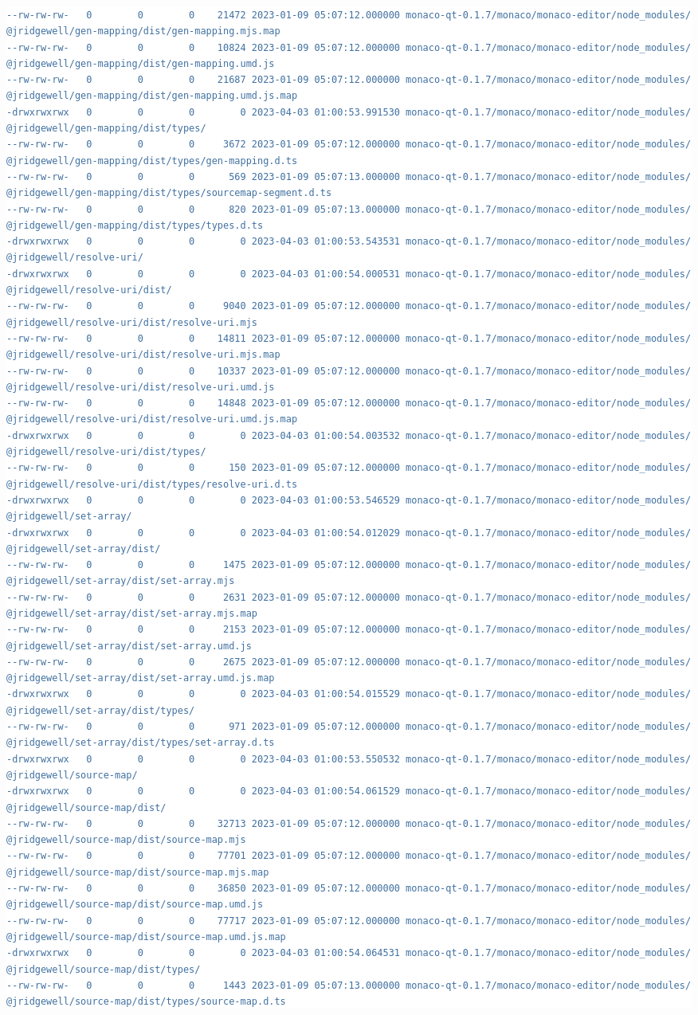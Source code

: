 ```diff
--rw-rw-rw-   0        0        0    21472 2023-01-09 05:07:12.000000 monaco-qt-0.1.7/monaco/monaco-editor/node_modules/@jridgewell/gen-mapping/dist/gen-mapping.mjs.map
--rw-rw-rw-   0        0        0    10824 2023-01-09 05:07:12.000000 monaco-qt-0.1.7/monaco/monaco-editor/node_modules/@jridgewell/gen-mapping/dist/gen-mapping.umd.js
--rw-rw-rw-   0        0        0    21687 2023-01-09 05:07:12.000000 monaco-qt-0.1.7/monaco/monaco-editor/node_modules/@jridgewell/gen-mapping/dist/gen-mapping.umd.js.map
-drwxrwxrwx   0        0        0        0 2023-04-03 01:00:53.991530 monaco-qt-0.1.7/monaco/monaco-editor/node_modules/@jridgewell/gen-mapping/dist/types/
--rw-rw-rw-   0        0        0     3672 2023-01-09 05:07:12.000000 monaco-qt-0.1.7/monaco/monaco-editor/node_modules/@jridgewell/gen-mapping/dist/types/gen-mapping.d.ts
--rw-rw-rw-   0        0        0      569 2023-01-09 05:07:13.000000 monaco-qt-0.1.7/monaco/monaco-editor/node_modules/@jridgewell/gen-mapping/dist/types/sourcemap-segment.d.ts
--rw-rw-rw-   0        0        0      820 2023-01-09 05:07:13.000000 monaco-qt-0.1.7/monaco/monaco-editor/node_modules/@jridgewell/gen-mapping/dist/types/types.d.ts
-drwxrwxrwx   0        0        0        0 2023-04-03 01:00:53.543531 monaco-qt-0.1.7/monaco/monaco-editor/node_modules/@jridgewell/resolve-uri/
-drwxrwxrwx   0        0        0        0 2023-04-03 01:00:54.000531 monaco-qt-0.1.7/monaco/monaco-editor/node_modules/@jridgewell/resolve-uri/dist/
--rw-rw-rw-   0        0        0     9040 2023-01-09 05:07:12.000000 monaco-qt-0.1.7/monaco/monaco-editor/node_modules/@jridgewell/resolve-uri/dist/resolve-uri.mjs
--rw-rw-rw-   0        0        0    14811 2023-01-09 05:07:12.000000 monaco-qt-0.1.7/monaco/monaco-editor/node_modules/@jridgewell/resolve-uri/dist/resolve-uri.mjs.map
--rw-rw-rw-   0        0        0    10337 2023-01-09 05:07:12.000000 monaco-qt-0.1.7/monaco/monaco-editor/node_modules/@jridgewell/resolve-uri/dist/resolve-uri.umd.js
--rw-rw-rw-   0        0        0    14848 2023-01-09 05:07:12.000000 monaco-qt-0.1.7/monaco/monaco-editor/node_modules/@jridgewell/resolve-uri/dist/resolve-uri.umd.js.map
-drwxrwxrwx   0        0        0        0 2023-04-03 01:00:54.003532 monaco-qt-0.1.7/monaco/monaco-editor/node_modules/@jridgewell/resolve-uri/dist/types/
--rw-rw-rw-   0        0        0      150 2023-01-09 05:07:12.000000 monaco-qt-0.1.7/monaco/monaco-editor/node_modules/@jridgewell/resolve-uri/dist/types/resolve-uri.d.ts
-drwxrwxrwx   0        0        0        0 2023-04-03 01:00:53.546529 monaco-qt-0.1.7/monaco/monaco-editor/node_modules/@jridgewell/set-array/
-drwxrwxrwx   0        0        0        0 2023-04-03 01:00:54.012029 monaco-qt-0.1.7/monaco/monaco-editor/node_modules/@jridgewell/set-array/dist/
--rw-rw-rw-   0        0        0     1475 2023-01-09 05:07:12.000000 monaco-qt-0.1.7/monaco/monaco-editor/node_modules/@jridgewell/set-array/dist/set-array.mjs
--rw-rw-rw-   0        0        0     2631 2023-01-09 05:07:12.000000 monaco-qt-0.1.7/monaco/monaco-editor/node_modules/@jridgewell/set-array/dist/set-array.mjs.map
--rw-rw-rw-   0        0        0     2153 2023-01-09 05:07:12.000000 monaco-qt-0.1.7/monaco/monaco-editor/node_modules/@jridgewell/set-array/dist/set-array.umd.js
--rw-rw-rw-   0        0        0     2675 2023-01-09 05:07:12.000000 monaco-qt-0.1.7/monaco/monaco-editor/node_modules/@jridgewell/set-array/dist/set-array.umd.js.map
-drwxrwxrwx   0        0        0        0 2023-04-03 01:00:54.015529 monaco-qt-0.1.7/monaco/monaco-editor/node_modules/@jridgewell/set-array/dist/types/
--rw-rw-rw-   0        0        0      971 2023-01-09 05:07:12.000000 monaco-qt-0.1.7/monaco/monaco-editor/node_modules/@jridgewell/set-array/dist/types/set-array.d.ts
-drwxrwxrwx   0        0        0        0 2023-04-03 01:00:53.550532 monaco-qt-0.1.7/monaco/monaco-editor/node_modules/@jridgewell/source-map/
-drwxrwxrwx   0        0        0        0 2023-04-03 01:00:54.061529 monaco-qt-0.1.7/monaco/monaco-editor/node_modules/@jridgewell/source-map/dist/
--rw-rw-rw-   0        0        0    32713 2023-01-09 05:07:12.000000 monaco-qt-0.1.7/monaco/monaco-editor/node_modules/@jridgewell/source-map/dist/source-map.mjs
--rw-rw-rw-   0        0        0    77701 2023-01-09 05:07:12.000000 monaco-qt-0.1.7/monaco/monaco-editor/node_modules/@jridgewell/source-map/dist/source-map.mjs.map
--rw-rw-rw-   0        0        0    36850 2023-01-09 05:07:12.000000 monaco-qt-0.1.7/monaco/monaco-editor/node_modules/@jridgewell/source-map/dist/source-map.umd.js
--rw-rw-rw-   0        0        0    77717 2023-01-09 05:07:12.000000 monaco-qt-0.1.7/monaco/monaco-editor/node_modules/@jridgewell/source-map/dist/source-map.umd.js.map
-drwxrwxrwx   0        0        0        0 2023-04-03 01:00:54.064531 monaco-qt-0.1.7/monaco/monaco-editor/node_modules/@jridgewell/source-map/dist/types/
--rw-rw-rw-   0        0        0     1443 2023-01-09 05:07:13.000000 monaco-qt-0.1.7/monaco/monaco-editor/node_modules/@jridgewell/source-map/dist/types/source-map.d.ts
```